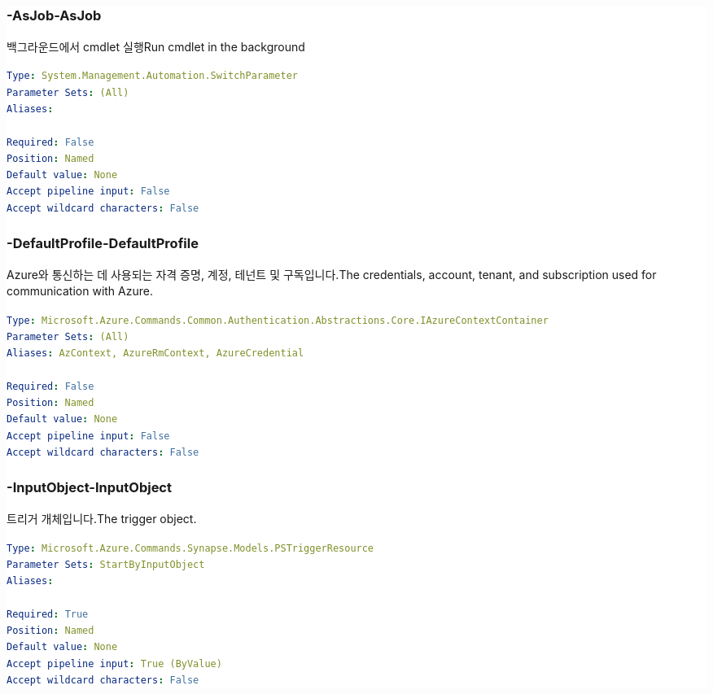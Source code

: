 ### <span data-ttu-id="e8e84-120">-AsJob</span><span class="sxs-lookup"><span data-stu-id="e8e84-120">-AsJob</span></span>
<span data-ttu-id="e8e84-121">백그라운드에서 cmdlet 실행</span><span class="sxs-lookup"><span data-stu-id="e8e84-121">Run cmdlet in the background</span></span>

```yaml
Type: System.Management.Automation.SwitchParameter
Parameter Sets: (All)
Aliases:

Required: False
Position: Named
Default value: None
Accept pipeline input: False
Accept wildcard characters: False
```

### <span data-ttu-id="e8e84-122">-DefaultProfile</span><span class="sxs-lookup"><span data-stu-id="e8e84-122">-DefaultProfile</span></span>
<span data-ttu-id="e8e84-123">Azure와 통신하는 데 사용되는 자격 증명, 계정, 테넌트 및 구독입니다.</span><span class="sxs-lookup"><span data-stu-id="e8e84-123">The credentials, account, tenant, and subscription used for communication with Azure.</span></span>

```yaml
Type: Microsoft.Azure.Commands.Common.Authentication.Abstractions.Core.IAzureContextContainer
Parameter Sets: (All)
Aliases: AzContext, AzureRmContext, AzureCredential

Required: False
Position: Named
Default value: None
Accept pipeline input: False
Accept wildcard characters: False
```

### <span data-ttu-id="e8e84-124">-InputObject</span><span class="sxs-lookup"><span data-stu-id="e8e84-124">-InputObject</span></span>
<span data-ttu-id="e8e84-125">트리거 개체입니다.</span><span class="sxs-lookup"><span data-stu-id="e8e84-125">The trigger object.</span></span>

```yaml
Type: Microsoft.Azure.Commands.Synapse.Models.PSTriggerResource
Parameter Sets: StartByInputObject
Aliases:

Required: True
Position: Named
Default value: None
Accept pipeline input: True (ByValue)
Accept wildcard characters: False
```
